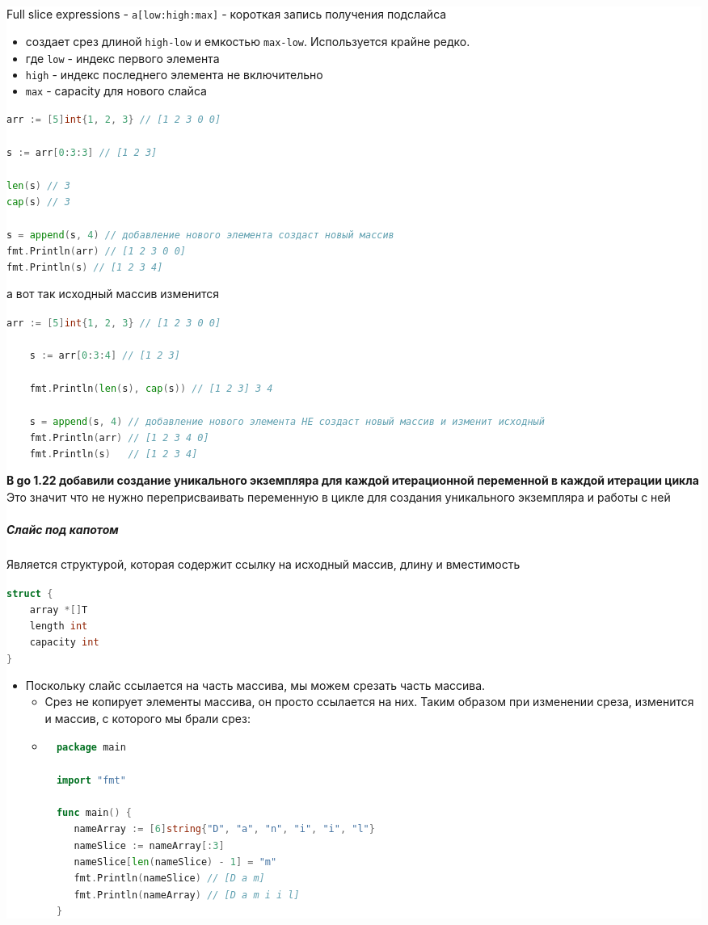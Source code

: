 Full slice expressions - `a[low:high:max]` - короткая запись получения подслайса
- создает срез длиной `high-low` и емкостью `max-low`. Используется крайне редко.
- где `low` - индекс первого элемента
- `high` - индекс последнего элемента не включительно
- `max` - capacity для нового слайса
```go
arr := [5]int{1, 2, 3} // [1 2 3 0 0]

s := arr[0:3:3] // [1 2 3]

len(s) // 3
cap(s) // 3

s = append(s, 4) // добавление нового элемента создаст новый массив
fmt.Println(arr) // [1 2 3 0 0]
fmt.Println(s) // [1 2 3 4]
```
а вот так исходный массив изменится
```go
arr := [5]int{1, 2, 3} // [1 2 3 0 0]

	s := arr[0:3:4] // [1 2 3]

	fmt.Println(len(s), cap(s)) // [1 2 3] 3 4

	s = append(s, 4) // добавление нового элемента НЕ создаст новый массив и изменит исходный
	fmt.Println(arr) // [1 2 3 4 0]
	fmt.Println(s)   // [1 2 3 4]
```

**В go 1.22 добавили создание уникального экземпляра для каждой итерационной переменной в каждой итерации цикла**
Это значит что не нужно переприсваивать переменную в цикле для создания уникального экземпляра и работы с ней

##### Слайс под капотом
Является структурой, которая содержит ссылку на исходный массив, длину и вместимость
```go
struct {
	array *[]T
	length int
	capacity int
}
```
- Поскольку слайс ссылается на часть массива, мы можем срезать часть массива. 
  - Срез не копирует элементы массива, он просто ссылается на них. Таким образом при изменении среза, изменится и массив, с которого мы брали срез:
  - ```go
      package main
      
      import "fmt"
      
      func main() {
         nameArray := [6]string{"D", "a", "n", "i", "i", "l"}
         nameSlice := nameArray[:3]
         nameSlice[len(nameSlice) - 1] = "m"
         fmt.Println(nameSlice) // [D a m]
         fmt.Println(nameArray) // [D a m i i l]
      }
      ```
